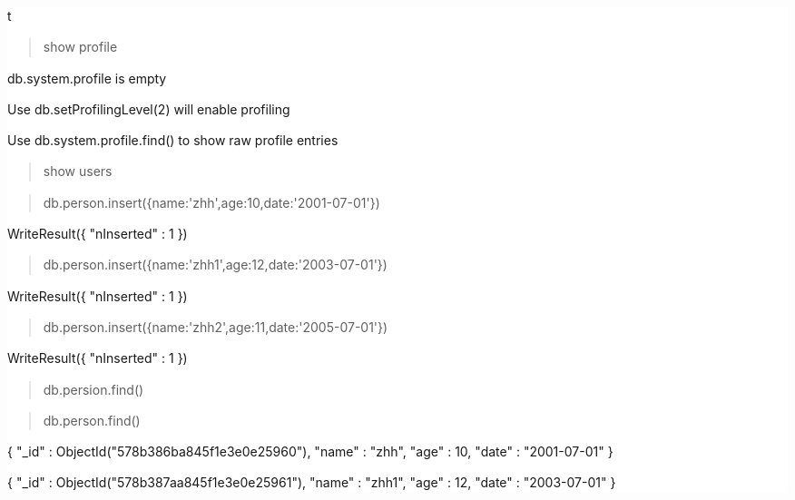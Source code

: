 


t




> show profile




db.system.profile is empty




Use db.setProfilingLevel(2) will enable profiling




Use db.system.profile.find() to show raw profile entries




> show users




> db.person.insert({name:'zhh',age:10,date:'2001-07-01'})




WriteResult({ "nInserted" : 1 })




> db.person.insert({name:'zhh1',age:12,date:'2003-07-01'})




WriteResult({ "nInserted" : 1 })




> db.person.insert({name:'zhh2',age:11,date:'2005-07-01'})




WriteResult({ "nInserted" : 1 })




> db.persion.find()




> db.person.find()




{ "_id" : ObjectId("578b386ba845f1e3e0e25960"), "name" : "zhh", "age" : 10, "date" : "2001-07-01" }




{ "_id" : ObjectId("578b387aa845f1e3e0e25961"), "name" : "zhh1", "age" : 12, "date" : "2003-07-01" }
